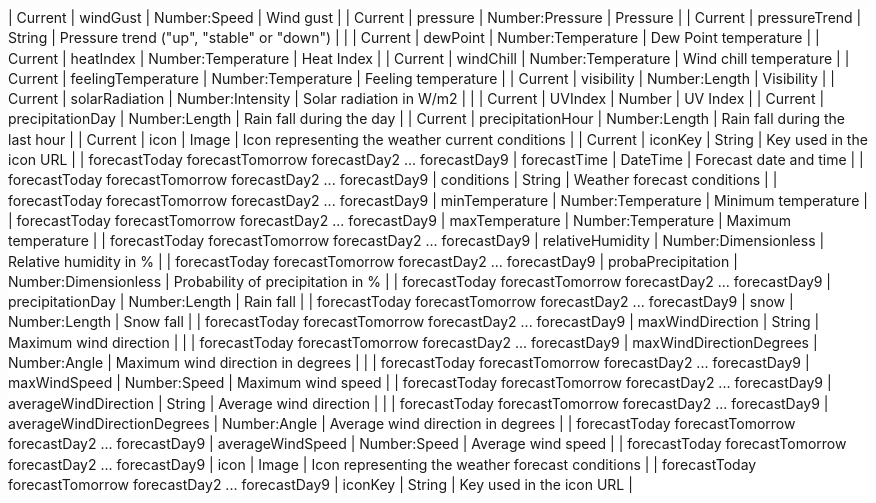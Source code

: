 | Current          | windGust             | Number:Speed         | Wind gust |
| Current          | pressure             | Number:Pressure      | Pressure |
| Current          | pressureTrend        | String               | Pressure trend ("up", "stable" or "down") | |
| Current          | dewPoint             | Number:Temperature   | Dew Point temperature |
| Current          | heatIndex            | Number:Temperature   | Heat Index |
| Current          | windChill            | Number:Temperature   | Wind chill temperature |
| Current          | feelingTemperature   | Number:Temperature   | Feeling temperature |
| Current          | visibility           | Number:Length        | Visibility |
| Current          | solarRadiation       | Number:Intensity     | Solar radiation in W/m2 | |
| Current          | UVIndex              | Number               | UV Index |
| Current          | precipitationDay     | Number:Length        | Rain fall during the day |
| Current          | precipitationHour    | Number:Length        | Rain fall during the last hour |
| Current          | icon                 | Image                | Icon representing the weather current conditions |
| Current          | iconKey              | String               | Key used in the icon URL |
| forecastToday forecastTomorrow forecastDay2 ... forecastDay9 | forecastTime                | DateTime             | Forecast date and time |
| forecastToday forecastTomorrow forecastDay2 ... forecastDay9 | conditions                  | String               | Weather forecast conditions |
| forecastToday forecastTomorrow forecastDay2 ... forecastDay9 | minTemperature              | Number:Temperature   | Minimum temperature |
| forecastToday forecastTomorrow forecastDay2 ... forecastDay9 | maxTemperature              | Number:Temperature   | Maximum temperature |
| forecastToday forecastTomorrow forecastDay2 ... forecastDay9 | relativeHumidity            | Number:Dimensionless | Relative humidity in % |
| forecastToday forecastTomorrow forecastDay2 ... forecastDay9 | probaPrecipitation          | Number:Dimensionless | Probability of precipitation in % |
| forecastToday forecastTomorrow forecastDay2 ... forecastDay9 | precipitationDay            | Number:Length        | Rain fall |
| forecastToday forecastTomorrow forecastDay2 ... forecastDay9 | snow                        | Number:Length        | Snow fall |
| forecastToday forecastTomorrow forecastDay2 ... forecastDay9 | maxWindDirection            | String               | Maximum wind direction | |
| forecastToday forecastTomorrow forecastDay2 ... forecastDay9 | maxWindDirectionDegrees     | Number:Angle         | Maximum wind direction in degrees | |
| forecastToday forecastTomorrow forecastDay2 ... forecastDay9 | maxWindSpeed                | Number:Speed         | Maximum wind speed |
| forecastToday forecastTomorrow forecastDay2 ... forecastDay9 | averageWindDirection        | String               | Average wind direction | |
| forecastToday forecastTomorrow forecastDay2 ... forecastDay9 | averageWindDirectionDegrees | Number:Angle         | Average wind direction in degrees |
| forecastToday forecastTomorrow forecastDay2 ... forecastDay9 | averageWindSpeed            | Number:Speed         | Average wind speed | 
| forecastToday forecastTomorrow forecastDay2 ... forecastDay9 | icon                        | Image                | Icon representing the weather forecast conditions |
| forecastToday forecastTomorrow forecastDay2 ... forecastDay9 | iconKey                     | String               | Key used in the icon URL |
